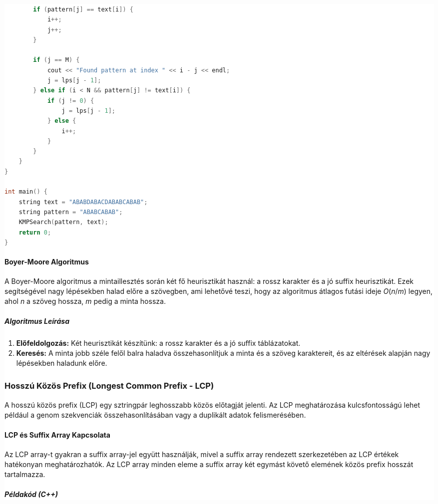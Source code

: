 ```cpp
        if (pattern[j] == text[i]) {
            i++;
            j++;
        }

        if (j == M) {
            cout << "Found pattern at index " << i - j << endl;
            j = lps[j - 1];
        } else if (i < N && pattern[j] != text[i]) {
            if (j != 0) {
                j = lps[j - 1];
            } else {
                i++;
            }
        }
    }
}

int main() {
    string text = "ABABDABACDABABCABAB";
    string pattern = "ABABCABAB";
    KMPSearch(pattern, text);
    return 0;
}
```

#### Boyer-Moore Algoritmus

A Boyer-Moore algoritmus a mintaillesztés során két fő heurisztikát használ: a rossz karakter és a jó suffix heurisztikát. Ezek segítségével nagy lépésekben halad előre a szövegben, ami lehetővé teszi, hogy az algoritmus átlagos futási ideje $O(n/m)$ legyen, ahol $n$ a szöveg hossza, $m$ pedig a minta hossza.

##### Algoritmus Leírása

1. **Előfeldolgozás:** Két heurisztikát készítünk: a rossz karakter és a jó suffix táblázatokat.
2. **Keresés:** A minta jobb széle felől balra haladva összehasonlítjuk a minta és a szöveg karaktereit, és az eltérések alapján nagy lépésekben haladunk előre.

### Hosszú Közös Prefix (Longest Common Prefix - LCP)

A hosszú közös prefix (LCP) egy sztringpár leghosszabb közös előtagját jelenti. Az LCP meghatározása kulcsfontosságú lehet például a genom szekvenciák összehasonlításában vagy a duplikált adatok felismerésében.

#### LCP és Suffix Array Kapcsolata

Az LCP array-t gyakran a suffix array-jel együtt használják, mivel a suffix array rendezett szerkezetében az LCP értékek hatékonyan meghatározhatók. Az LCP array minden eleme a suffix array két egymást követő elemének közös prefix hosszát tartalmazza.

##### Példakód (C++)
